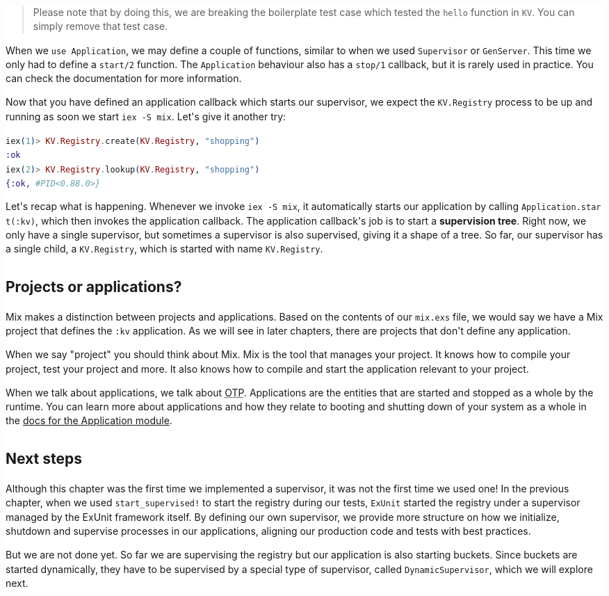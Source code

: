 > Please note that by doing this, we are breaking the boilerplate test case which tested the `hello` function in `KV`. You can simply remove that test case.

When we `use Application`, we may define a couple of functions, similar to when we used `Supervisor` or `GenServer`. This time we only had to define a `start/2` function. The `Application` behaviour also has a `stop/1` callback, but it is rarely used in practice. You can check the documentation for more information.

Now that you have defined an application callback which starts our supervisor, we expect the `KV.Registry` process to be up and running as soon we start `iex -S mix`. Let's give it another try:

```elixir
iex(1)> KV.Registry.create(KV.Registry, "shopping")
:ok
iex(2)> KV.Registry.lookup(KV.Registry, "shopping")
{:ok, #PID<0.88.0>}
```

Let's recap what is happening. Whenever we invoke `iex -S mix`, it automatically starts our application by calling `Application.start(:kv)`, which then invokes the application callback. The application callback's job is to start a **supervision tree**. Right now, we only have a single supervisor, but sometimes a supervisor is also supervised, giving it a shape of a tree. So far, our supervisor has a single child, a `KV.Registry`, which is started with name `KV.Registry`.

## Projects or applications?

Mix makes a distinction between projects and applications. Based on the contents of our `mix.exs` file, we would say we have a Mix project that defines the `:kv` application. As we will see in later chapters, there are projects that don't define any application.

When we say "project" you should think about Mix. Mix is the tool that manages your project. It knows how to compile your project, test your project and more. It also knows how to compile and start the application relevant to your project.

When we talk about applications, we talk about <abbr title="Open Telecom Platform">OTP</abbr>. Applications are the entities that are started and stopped as a whole by the runtime. You can learn more about applications and how they relate to booting and shutting down of your system as a whole in the [docs for the Application module](https://hexdocs.pm/elixir/Application.html).

## Next steps

Although this chapter was the first time we implemented a supervisor, it was not the first time we used one! In the previous chapter, when we used `start_supervised!` to start the registry during our tests, `ExUnit` started the registry under a supervisor managed by the ExUnit framework itself. By defining our own supervisor, we provide more structure on how we initialize, shutdown and supervise processes in our applications, aligning our production code and tests with best practices.

But we are not done yet. So far we are supervising the registry but our application is also starting buckets. Since buckets are started dynamically, they have to be supervised by a special type of supervisor, called `DynamicSupervisor`, which we will explore next.
